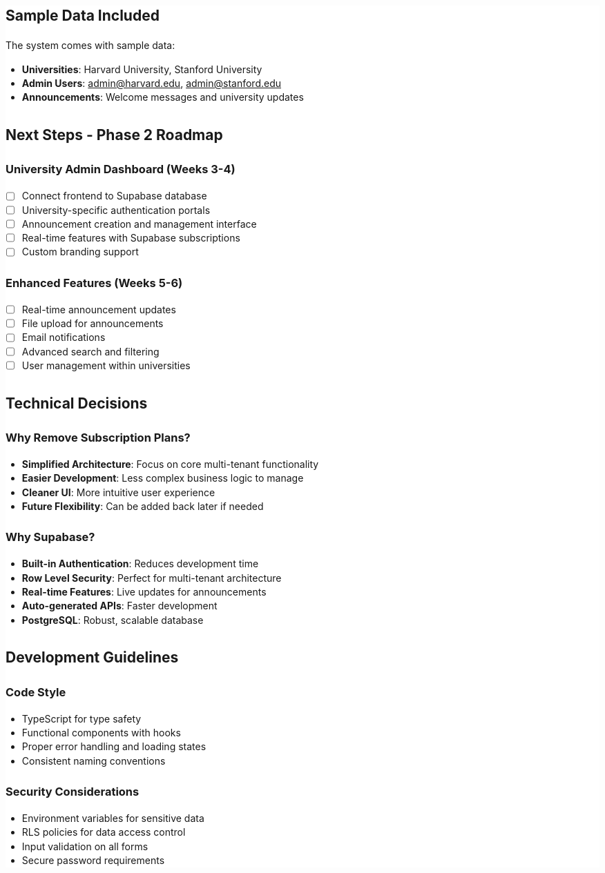 ## Sample Data Included

The system comes with sample data:
- **Universities**: Harvard University, Stanford University
- **Admin Users**: admin@harvard.edu, admin@stanford.edu
- **Announcements**: Welcome messages and university updates

## Next Steps - Phase 2 Roadmap

### University Admin Dashboard (Weeks 3-4)
- [ ] Connect frontend to Supabase database
- [ ] University-specific authentication portals
- [ ] Announcement creation and management interface
- [ ] Real-time features with Supabase subscriptions
- [ ] Custom branding support

### Enhanced Features (Weeks 5-6)
- [ ] Real-time announcement updates
- [ ] File upload for announcements
- [ ] Email notifications
- [ ] Advanced search and filtering
- [ ] User management within universities

## Technical Decisions

### Why Remove Subscription Plans?
- **Simplified Architecture**: Focus on core multi-tenant functionality
- **Easier Development**: Less complex business logic to manage
- **Cleaner UI**: More intuitive user experience
- **Future Flexibility**: Can be added back later if needed

### Why Supabase?
- **Built-in Authentication**: Reduces development time
- **Row Level Security**: Perfect for multi-tenant architecture
- **Real-time Features**: Live updates for announcements
- **Auto-generated APIs**: Faster development
- **PostgreSQL**: Robust, scalable database

## Development Guidelines

### Code Style
- TypeScript for type safety
- Functional components with hooks
- Proper error handling and loading states
- Consistent naming conventions

### Security Considerations
- Environment variables for sensitive data
- RLS policies for data access control
- Input validation on all forms
- Secure password requirements
